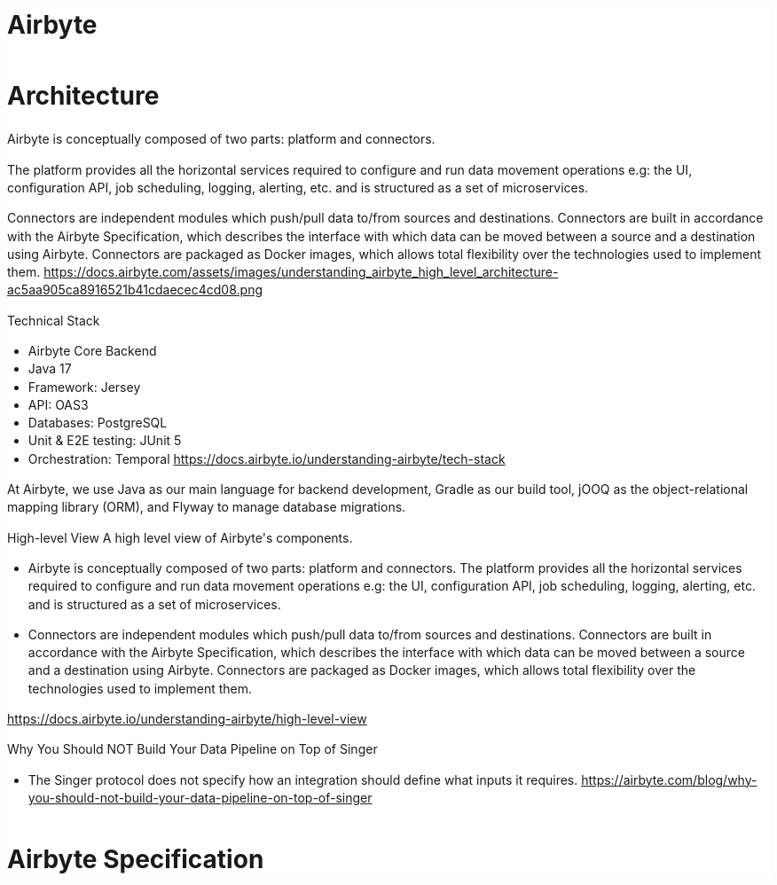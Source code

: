# Airbyte



# Architecture

Airbyte is conceptually composed of two parts: platform and connectors.

The platform provides all the horizontal services required to configure and run data movement operations e.g: the UI, configuration API, job scheduling, logging, alerting, etc. and is structured as a set of microservices.

Connectors are independent modules which push/pull data to/from sources and destinations. Connectors are built in accordance with the Airbyte Specification, which describes the interface with which data can be moved between a source and a destination using Airbyte. Connectors are packaged as Docker images, which allows total flexibility over the technologies used to implement them. 
https://docs.airbyte.com/assets/images/understanding_airbyte_high_level_architecture-ac5aa905ca8916521b41cdaecec4cd08.png

Technical Stack

- Airbyte Core Backend
- Java 17
- Framework: Jersey
- API: OAS3
- Databases: PostgreSQL
- Unit & E2E testing: JUnit 5
- Orchestration: Temporal
  https://docs.airbyte.io/understanding-airbyte/tech-stack


At Airbyte, we use Java as our main language for backend development, Gradle as our build tool, jOOQ as the object-relational mapping library (ORM), and Flyway to manage database migrations.


High-level View
A high level view of Airbyte's components.

- Airbyte is conceptually composed of two parts: platform and connectors. The platform provides all the horizontal services required to configure and run data movement operations e.g: the UI, configuration API, job scheduling, logging, alerting, etc. and is structured as a set of microservices.

- Connectors are independent modules which push/pull data to/from sources and destinations. Connectors are built in accordance with the Airbyte Specification, which describes the interface with which data can be moved between a source and a destination using Airbyte. Connectors are packaged as Docker images, which allows total flexibility over the technologies used to implement them.

https://docs.airbyte.io/understanding-airbyte/high-level-view


Why You Should NOT Build Your Data Pipeline on Top of Singer
- The Singer protocol does not specify how an integration should define what inputs it requires.
https://airbyte.com/blog/why-you-should-not-build-your-data-pipeline-on-top-of-singer


# Airbyte Specification
